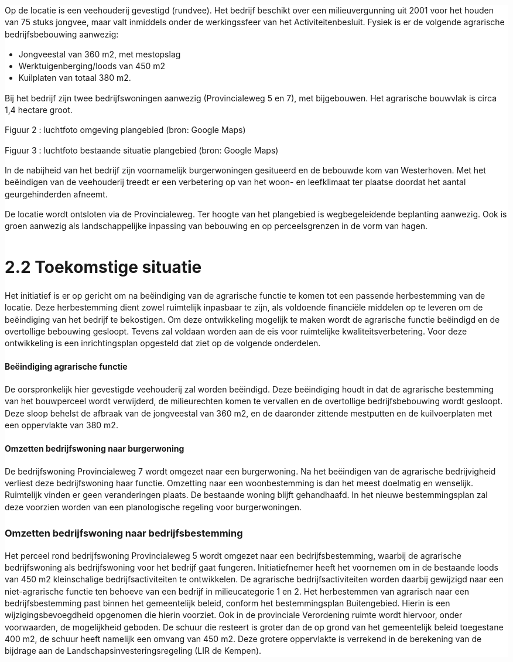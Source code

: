 Op de locatie is een veehouderij gevestigd (rundvee). Het bedrijf beschikt over een milieuvergunning uit 2001 voor het houden van 75 stuks jongvee, maar valt inmiddels onder de werkingssfeer van het Activiteitenbesluit. Fysiek is er de volgende agrarische bedrijfsbebouwing aanwezig:

- Jongveestal van 360 m2, met mestopslag
- Werktuigenberging/loods van 450 m2
- Kuilplaten van totaal 380 m2.

Bij het bedrijf zijn twee bedrijfswoningen aanwezig (Provincialeweg 5 en 7), met bijgebouwen. Het agrarische bouwvlak is circa 1,4 hectare groot.

Figuur 2 : luchtfoto omgeving plangebied (bron: Google Maps)

Figuur 3 : luchtfoto bestaande situatie plangebied (bron: Google Maps)

In de nabijheid van het bedrijf zijn voornamelijk burgerwoningen gesitueerd en de bebouwde kom van Westerhoven. Met het beëindigen van de veehouderij treedt er een verbetering op van het woon- en leefklimaat ter plaatse doordat het aantal geurgehinderden afneemt.

De locatie wordt ontsloten via de Provincialeweg. Ter hoogte van het plangebied is wegbegeleidende beplanting aanwezig. Ook is groen aanwezig als landschappelijke inpassing van bebouwing en op perceelsgrenzen in de vorm van hagen.

# 2.2 Toekomstige situatie

Het initiatief is er op gericht om na beëindiging van de agrarische functie te komen tot een passende herbestemming van de locatie. Deze herbestemming dient zowel ruimtelijk inpasbaar te zijn, als voldoende financiële middelen op te leveren om de beëindiging van het bedrijf te bekostigen. Om deze ontwikkeling mogelijk te maken wordt de agrarische functie beëindigd en de overtollige bebouwing gesloopt. Tevens zal voldaan worden aan de eis voor ruimtelijke kwaliteitsverbetering. Voor deze ontwikkeling is een inrichtingsplan opgesteld dat ziet op de volgende onderdelen.

#### Beëindiging agrarische functie

De oorspronkelijk hier gevestigde veehouderij zal worden beëindigd. Deze beëindiging houdt in dat de agrarische bestemming van het bouwperceel wordt verwijderd, de milieurechten komen te vervallen en de overtollige bedrijfsbebouwing wordt gesloopt. Deze sloop behelst de afbraak van de jongveestal van 360 m2, en de daaronder zittende mestputten en de kuilvoerplaten met een oppervlakte van 380 m2.

#### Omzetten bedrijfswoning naar burgerwoning

De bedrijfswoning Provincialeweg 7 wordt omgezet naar een burgerwoning. Na het beëindigen van de agrarische bedrijvigheid verliest deze bedrijfswoning haar functie. Omzetting naar een woonbestemming is dan het meest doelmatig en wenselijk. Ruimtelijk vinden er geen veranderingen plaats. De bestaande woning blijft gehandhaafd. In het nieuwe bestemmingsplan zal deze voorzien worden van een planologische regeling voor burgerwoningen.

### Omzetten bedrijfswoning naar bedrijfsbestemming

Het perceel rond bedrijfswoning Provincialeweg 5 wordt omgezet naar een bedrijfsbestemming, waarbij de agrarische bedrijfswoning als bedrijfswoning voor het bedrijf gaat fungeren. Initiatiefnemer heeft het voornemen om in de bestaande loods van 450 m2 kleinschalige bedrijfsactiviteiten te ontwikkelen. De agrarische bedrijfsactiviteiten worden daarbij gewijzigd naar een niet-agrarische functie ten behoeve van een bedrijf in milieucategorie 1 en 2. Het herbestemmen van agrarisch naar een bedrijfsbestemming past binnen het gemeentelijk beleid, conform het bestemmingsplan Buitengebied. Hierin is een wijzigingsbevoegdheid opgenomen die hierin voorziet. Ook in de provinciale Verordening ruimte wordt hiervoor, onder voorwaarden, de mogelijkheid geboden. De schuur die resteert is groter dan de op grond van het gemeentelijk beleid toegestane 400 m2, de schuur heeft namelijk een omvang van 450 m2. Deze grotere oppervlakte is verrekend in de berekening van de bijdrage aan de Landschapsinvesteringsregeling (LIR de Kempen).

